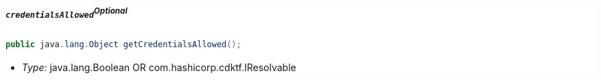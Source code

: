 
##### `credentialsAllowed`<sup>Optional</sup> <a name="credentialsAllowed" id="@cdktf/provider-azurerm.healthcareFhirService.HealthcareFhirServiceCors.property.credentialsAllowed"></a>

```java
public java.lang.Object getCredentialsAllowed();
```

- *Type:* java.lang.Boolean OR com.hashicorp.cdktf.IResolvable

